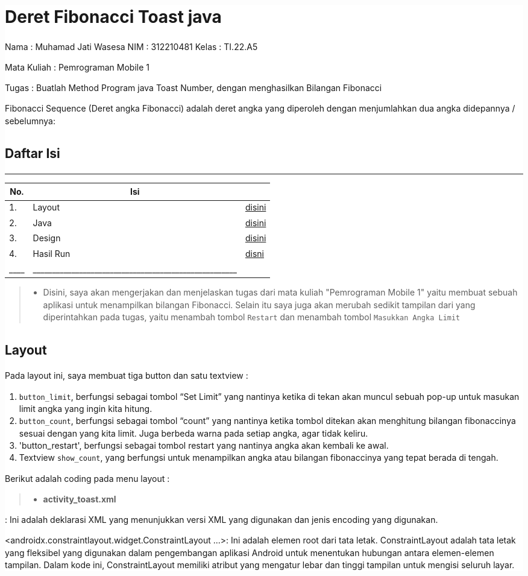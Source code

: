 <h1> Deret Fibonacci Toast java</h1>

Nama : Muhamad Jati Wasesa
NIM : 312210481
Kelas : TI.22.A5

Mata Kuliah : Pemrograman Mobile 1


Tugas :  Buatlah Method Program java Toast Number, dengan menghasilkan Bilangan Fibonacci

Fibonacci Sequence (Deret angka Fibonacci) adalah deret angka yang diperoleh dengan menjumlahkan dua angka didepannya / sebelumnya:

## Daftar Isi
____________________________________________________________
| No.| Isi        |                                        |
|----|------------|----------------------------------------|
| 1. | Layout     | [disini](#layout)                      |
| 2. | Java       | [disini](#java-class)                  |
| 3. | Design     | [disini](#tampilan-design)             |
| 4. | Hasil Run  | [disni](#hasil-run)                    |
|____|_____________________________________________________|
> - Disini, saya akan mengerjakan dan menjelaskan tugas dari mata kuliah "Pemrograman Mobile 1" yaitu membuat sebuah aplikasi untuk menampilkan bilangan Fibonacci. Selain itu saya juga akan merubah sedikit tampilan dari yang diperintahkan pada tugas, yaitu menambah tombol `Restart` dan menambah tombol `Masukkan Angka Limit` 


## Layout
Pada layout ini, saya membuat tiga button dan satu textview :
1. `button_limit`, berfungsi sebagai tombol “Set Limit” yang nantinya ketika di tekan akan muncul sebuah pop-up untuk masukan limit angka yang ingin kita hitung.
2. `button_count`, berfungsi sebagai tombol “count” yang nantinya ketika tombol ditekan akan menghitung bilangan fibonaccinya sesuai dengan yang kita limit. Juga berbeda warna pada setiap angka, agar tidak keliru.
3. 'button_restart', berfungsi sebagai tombol restart yang nantinya angka akan kembali ke awal.
4. Textview `show_count`, yang berfungsi untuk menampilkan angka atau bilangan fibonaccinya yang tepat berada di tengah.

Berikut adalah coding pada menu layout :

> - **activity_toast.xml**
<?xml version="1.0" encoding="utf-8"?>: Ini adalah deklarasi XML yang menunjukkan versi XML yang digunakan dan jenis encoding yang digunakan.

<androidx.constraintlayout.widget.ConstraintLayout ...>: Ini adalah elemen root dari tata letak. ConstraintLayout adalah tata letak yang fleksibel yang digunakan dalam pengembangan aplikasi Android untuk menentukan hubungan antara elemen-elemen tampilan. Dalam kode ini, ConstraintLayout memiliki atribut yang mengatur lebar dan tinggi tampilan untuk mengisi seluruh layar.
